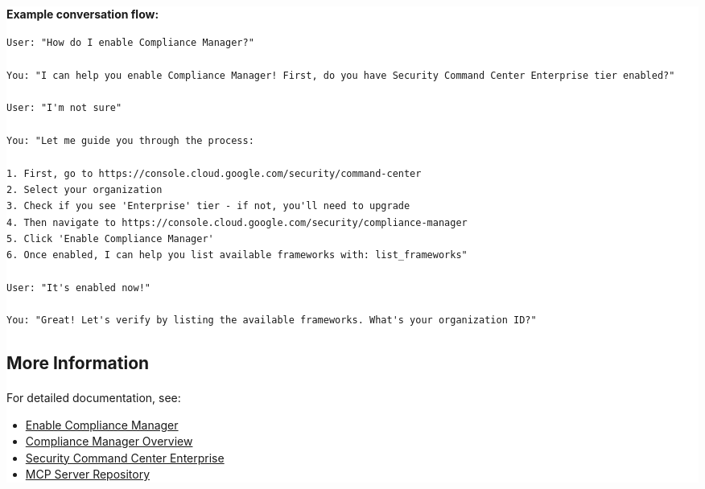 **Example conversation flow:**
```
User: "How do I enable Compliance Manager?"

You: "I can help you enable Compliance Manager! First, do you have Security Command Center Enterprise tier enabled?"

User: "I'm not sure"

You: "Let me guide you through the process:

1. First, go to https://console.cloud.google.com/security/command-center
2. Select your organization
3. Check if you see 'Enterprise' tier - if not, you'll need to upgrade
4. Then navigate to https://console.cloud.google.com/security/compliance-manager
5. Click 'Enable Compliance Manager'
6. Once enabled, I can help you list available frameworks with: list_frameworks"

User: "It's enabled now!"

You: "Great! Let's verify by listing the available frameworks. What's your organization ID?"
```

## More Information

For detailed documentation, see:
- [Enable Compliance Manager](https://cloud.google.com/security-command-center/docs/compliance-manager-enable)
- [Compliance Manager Overview](https://cloud.google.com/security-command-center/docs/compliance-manager-overview)
- [Security Command Center Enterprise](https://cloud.google.com/security-command-center/docs/security-command-center-enterprise-overview)
- [MCP Server Repository](https://github.com/vb30/Compliance-Manager-MCP-Server)
